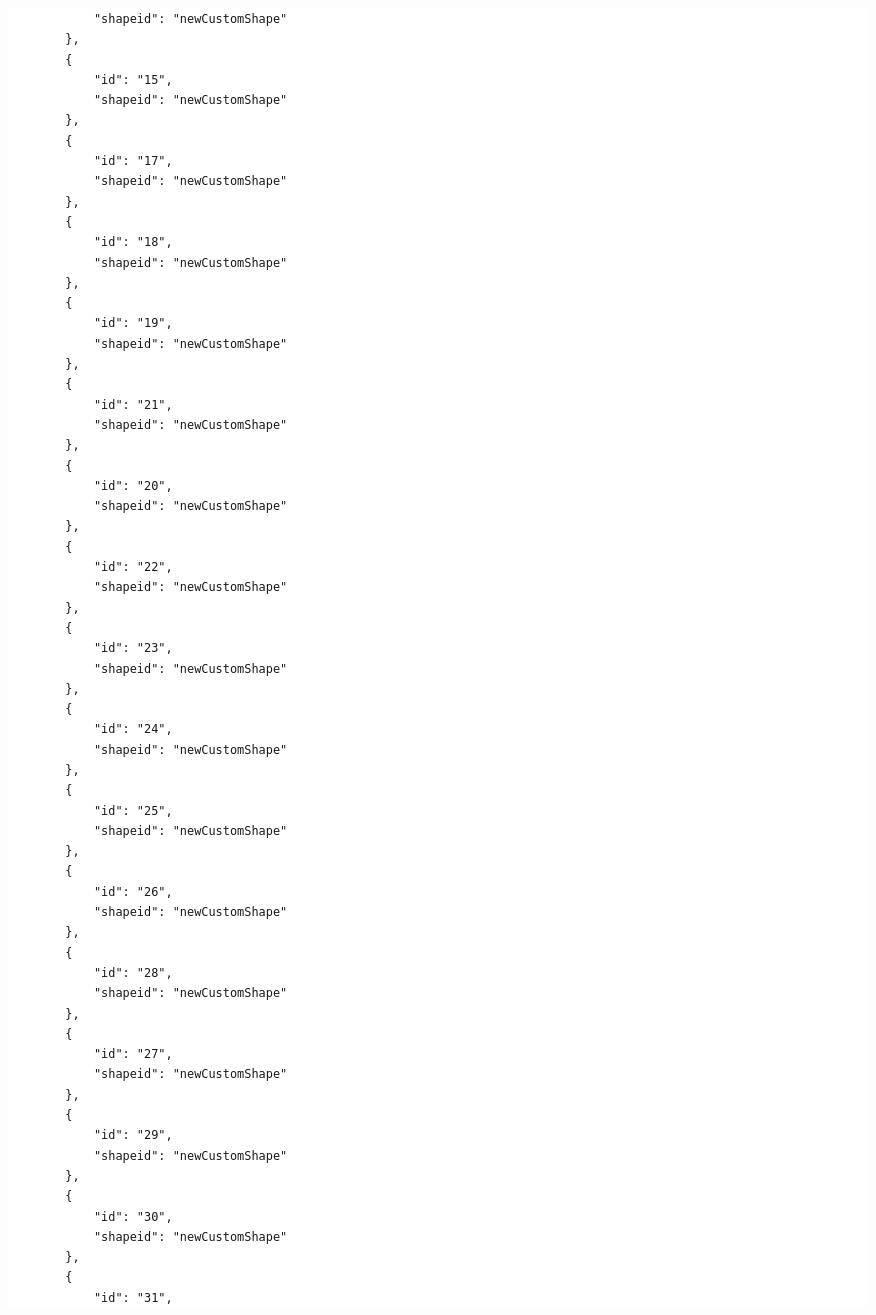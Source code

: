                 "shapeid": "newCustomShape"
            },
            {
                "id": "15",
                "shapeid": "newCustomShape"
            },
            {
                "id": "17",
                "shapeid": "newCustomShape"
            },
            {
                "id": "18",
                "shapeid": "newCustomShape"
            },
            {
                "id": "19",
                "shapeid": "newCustomShape"
            },
            {
                "id": "21",
                "shapeid": "newCustomShape"
            },
            {
                "id": "20",
                "shapeid": "newCustomShape"
            },
            {
                "id": "22",
                "shapeid": "newCustomShape"
            },
            {
                "id": "23",
                "shapeid": "newCustomShape"
            },
            {
                "id": "24",
                "shapeid": "newCustomShape"
            },
            {
                "id": "25",
                "shapeid": "newCustomShape"
            },
            {
                "id": "26",
                "shapeid": "newCustomShape"
            },
            {
                "id": "28",
                "shapeid": "newCustomShape"
            },
            {
                "id": "27",
                "shapeid": "newCustomShape"
            },
            {
                "id": "29",
                "shapeid": "newCustomShape"
            },
            {
                "id": "30",
                "shapeid": "newCustomShape"
            },
            {
                "id": "31",